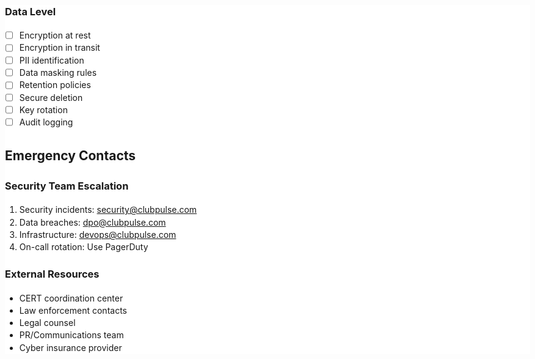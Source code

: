 ### Data Level
- [ ] Encryption at rest
- [ ] Encryption in transit
- [ ] PII identification
- [ ] Data masking rules
- [ ] Retention policies
- [ ] Secure deletion
- [ ] Key rotation
- [ ] Audit logging

## Emergency Contacts

### Security Team Escalation
1. Security incidents: security@clubpulse.com
2. Data breaches: dpo@clubpulse.com
3. Infrastructure: devops@clubpulse.com
4. On-call rotation: Use PagerDuty

### External Resources
- CERT coordination center
- Law enforcement contacts
- Legal counsel
- PR/Communications team
- Cyber insurance provider